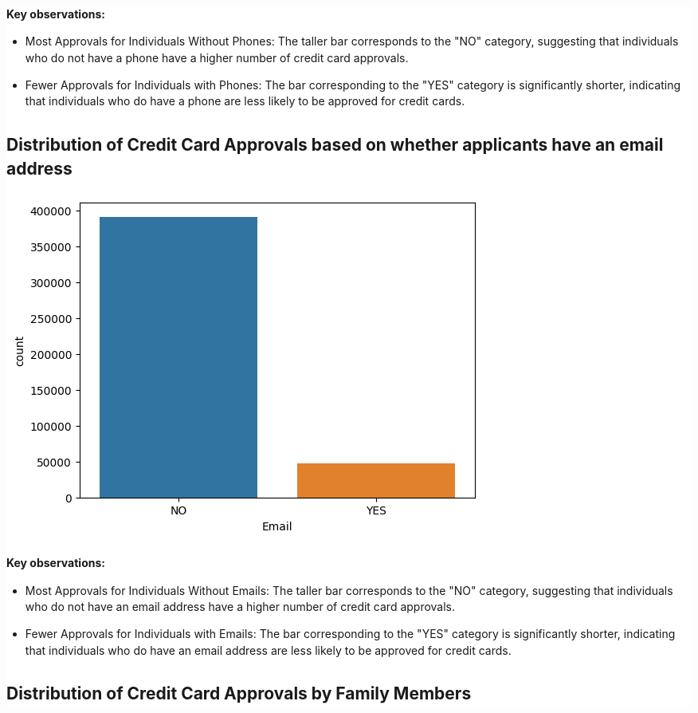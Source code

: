 **Key observations:**

- Most Approvals for Individuals Without Phones: The taller bar corresponds to the "NO" category, suggesting that individuals who do not have a phone have a higher number of credit card approvals.

- Fewer Approvals for Individuals with Phones: The bar corresponding to the "YES" category is significantly shorter, indicating that individuals who do have a phone are less likely to be approved for credit cards.


## Distribution of Credit Card Approvals based on whether applicants have an email address 
![Distribution of Credit Card Approvals by Email](https://github.com/alexxcode/CreditCardApproval/blob/main/images/email.png)

**Key observations:**

- Most Approvals for Individuals Without Emails: The taller bar corresponds to the "NO" category, suggesting that individuals who do not have an email address have a higher number of credit card approvals.

- Fewer Approvals for Individuals with Emails: The bar corresponding to the "YES" category is significantly shorter, indicating that individuals who do have an email address are less likely to be approved for credit cards.


## Distribution of Credit Card Approvals by Family Members